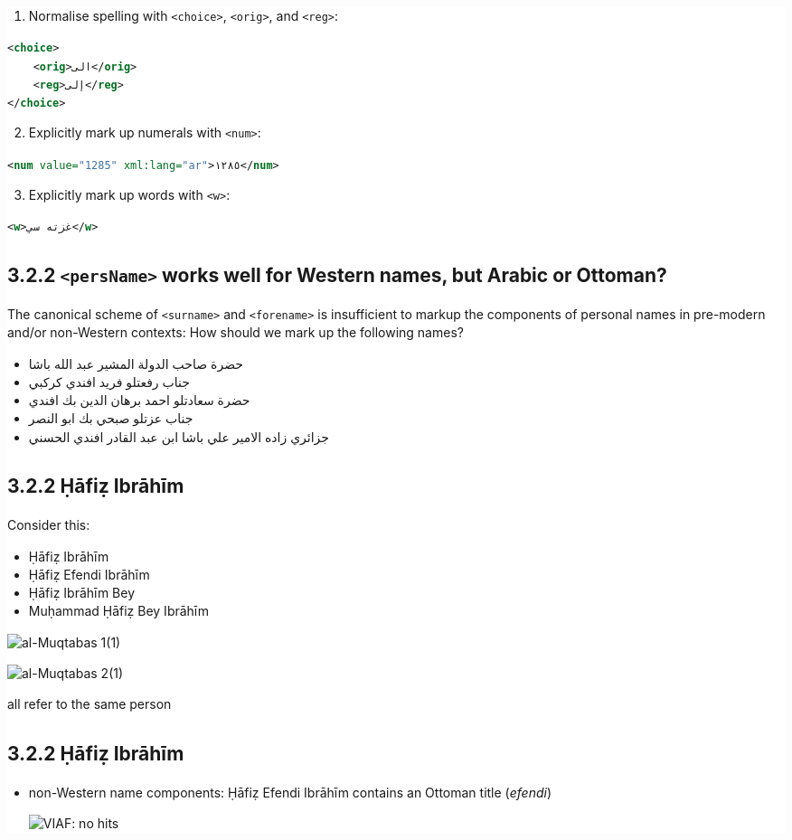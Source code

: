 1. Normalise spelling with `<choice>`, `<orig>`, and `<reg>`:

```xml
<choice>
    <orig>الى</orig>
    <reg>إلى</reg>
</choice>
```

2. Explicitly mark up numerals with `<num>`:

```xml
<num value="1285" xml:lang="ar">١٢٨٥</num>
```

3. Explicitly mark up words with `<w>`:

```xml
<w>غزته سي</w>
```

## 3.2.2 `<persName>` works well for Western names, but Arabic or Ottoman?

The canonical scheme of `<surname>` and `<forename>` is insufficient to markup the components of personal names in pre-modern and/or non-Western contexts: How should we mark up the following names?

- حضرة صاحب الدولة المشير عبد الله باشا
- جناب رفعتلو فريد افندي كركبي
- حضرة سعادتلو احمد برهان الدين بك افندي
- جناب عزتلو صبحي بك ابو النصر
- جزائري زاده الامير علي باشا ابن عبد القادر افندي الحسني

## 3.2.2  Ḥāfiẓ Ibrāhīm

Consider this:

- Ḥāfiẓ Ibrāhīm
- Ḥāfiẓ Efendi Ibrāhīm
- Ḥāfiẓ Ibrāhīm Bey
- Muḥammad Ḥāfiẓ Bey Ibrāhīm

![[*al-Muqtabas* 1(1)](https://openarabicpe.github.io/journal_al-muqtabas/tei/oclc_4770057679-i_1.TEIP5.xml#div_7.d1e1661)](../assets/disambiguation_names-tei-viaf_32410755-1.png) 

![[*al-Muqtabas* 2(1)](https://openarabicpe.github.io/journal_al-muqtabas/tei/oclc_4770057679-i_13.TEIP5.xml#div_13.d1e2334)](../assets/disambiguation_names-tei-viaf_32410755-2.png)

all refer to the same person





## 3.2.2  Ḥāfiẓ Ibrāhīm

- non-Western name components: Ḥāfiẓ Efendi Ibrāhīm contains an Ottoman title (*efendi*)

    ![VIAF: no hits](../assets/disambiguation_names-viaf_32410755-none.png)
